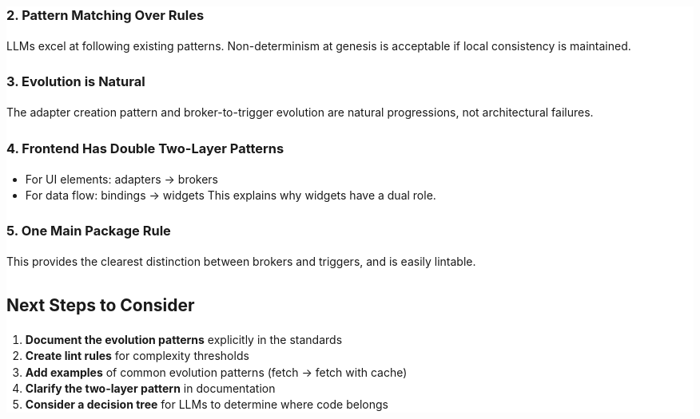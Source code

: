### 2. Pattern Matching Over Rules

LLMs excel at following existing patterns. Non-determinism at genesis is acceptable if local consistency is maintained.

### 3. Evolution is Natural

The adapter creation pattern and broker-to-trigger evolution are natural progressions, not architectural failures.

### 4. Frontend Has Double Two-Layer Patterns

- For UI elements: adapters → brokers
- For data flow: bindings → widgets
  This explains why widgets have a dual role.

### 5. One Main Package Rule

This provides the clearest distinction between brokers and triggers, and is easily lintable.

## Next Steps to Consider

1. **Document the evolution patterns** explicitly in the standards
2. **Create lint rules** for complexity thresholds
3. **Add examples** of common evolution patterns (fetch → fetch with cache)
4. **Clarify the two-layer pattern** in documentation
5. **Consider a decision tree** for LLMs to determine where code belongs


